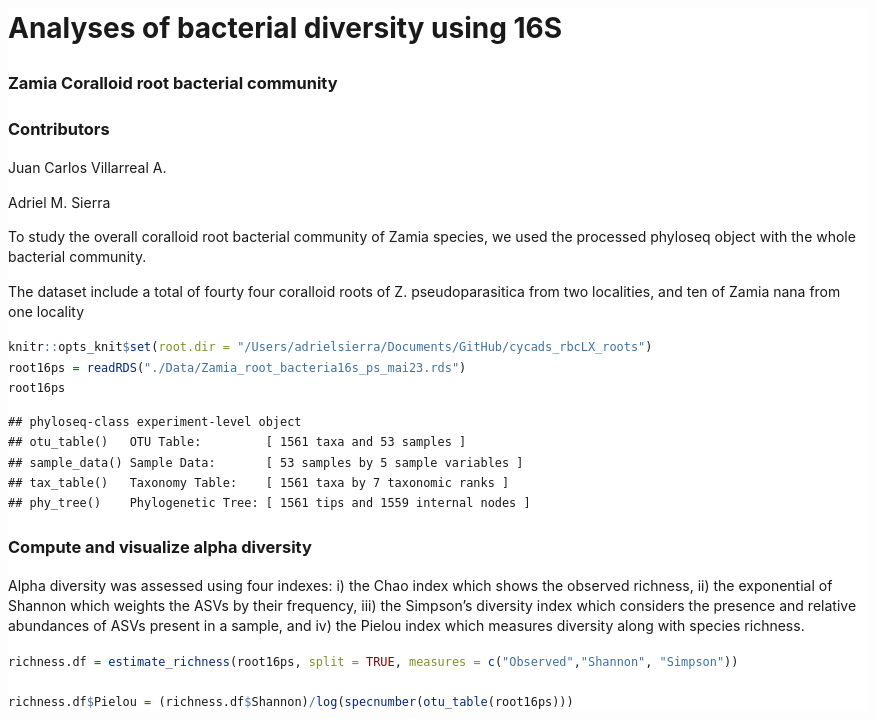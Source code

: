 Analyses of bacterial diversity using 16S
================

### Zamia Coralloid root bacterial community

### Contributors

Juan Carlos Villarreal A.

Adriel M. Sierra

To study the overall coralloid root bacterial community of Zamia
species, we used the processed phyloseq object with the whole bacterial
community.

The dataset include a total of fourty four coralloid roots of Z.
pseudoparasitica from two localities, and ten of Zamia nana from one
locality

``` r
knitr::opts_knit$set(root.dir = "/Users/adrielsierra/Documents/GitHub/cycads_rbcLX_roots")
root16ps = readRDS("./Data/Zamia_root_bacteria16s_ps_mai23.rds")
root16ps
```

    ## phyloseq-class experiment-level object
    ## otu_table()   OTU Table:         [ 1561 taxa and 53 samples ]
    ## sample_data() Sample Data:       [ 53 samples by 5 sample variables ]
    ## tax_table()   Taxonomy Table:    [ 1561 taxa by 7 taxonomic ranks ]
    ## phy_tree()    Phylogenetic Tree: [ 1561 tips and 1559 internal nodes ]

### Compute and visualize alpha diversity

Alpha diversity was assessed using four indexes: i) the Chao index which
shows the observed richness, ii) the exponential of Shannon which
weights the ASVs by their frequency, iii) the Simpson’s diversity index
which considers the presence and relative abundances of ASVs present in
a sample, and iv) the Pielou index which measures diversity along with
species richness.

``` r
richness.df = estimate_richness(root16ps, split = TRUE, measures = c("Observed","Shannon", "Simpson"))

richness.df$Pielou = (richness.df$Shannon)/log(specnumber(otu_table(root16ps)))
```
